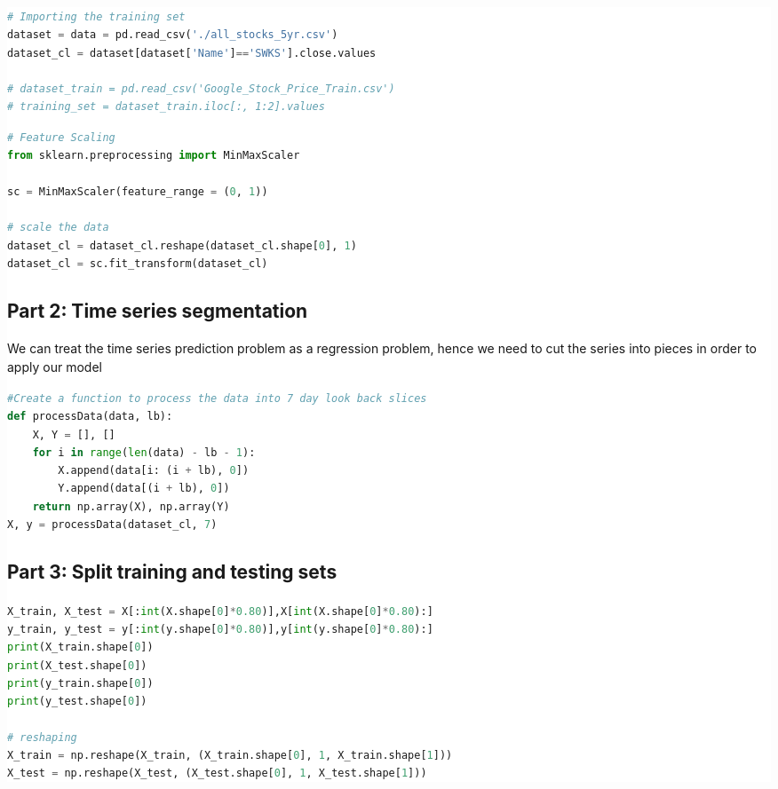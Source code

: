 

```python
# Importing the training set
dataset = data = pd.read_csv('./all_stocks_5yr.csv')
dataset_cl = dataset[dataset['Name']=='SWKS'].close.values

# dataset_train = pd.read_csv('Google_Stock_Price_Train.csv')
# training_set = dataset_train.iloc[:, 1:2].values
```


```python
# Feature Scaling
from sklearn.preprocessing import MinMaxScaler

sc = MinMaxScaler(feature_range = (0, 1))

# scale the data
dataset_cl = dataset_cl.reshape(dataset_cl.shape[0], 1)
dataset_cl = sc.fit_transform(dataset_cl)
```

## Part 2:  Time series segmentation

We can treat the time series prediction problem as a regression problem, hence we need to cut the series into pieces in order to apply our model


```python
#Create a function to process the data into 7 day look back slices
def processData(data, lb):
    X, Y = [], []
    for i in range(len(data) - lb - 1):
        X.append(data[i: (i + lb), 0])
        Y.append(data[(i + lb), 0])
    return np.array(X), np.array(Y)
X, y = processData(dataset_cl, 7)

```

## Part 3: Split training and testing sets




```python
X_train, X_test = X[:int(X.shape[0]*0.80)],X[int(X.shape[0]*0.80):]
y_train, y_test = y[:int(y.shape[0]*0.80)],y[int(y.shape[0]*0.80):]
print(X_train.shape[0])
print(X_test.shape[0])
print(y_train.shape[0])
print(y_test.shape[0])

# reshaping
X_train = np.reshape(X_train, (X_train.shape[0], 1, X_train.shape[1]))
X_test = np.reshape(X_test, (X_test.shape[0], 1, X_test.shape[1]))
```
